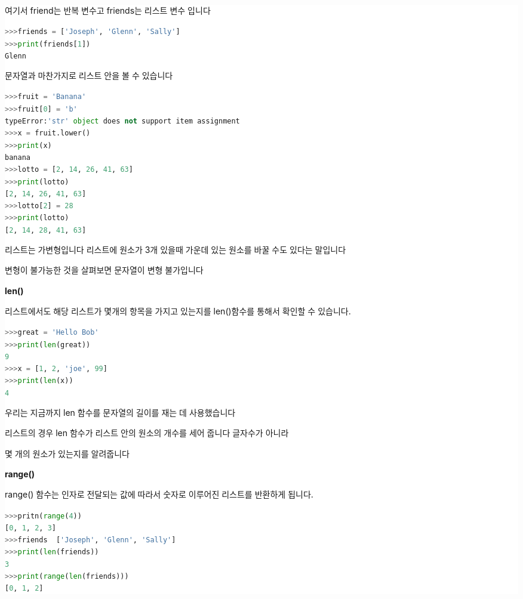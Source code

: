 여기서 friend는 반복 변수고 friends는 리스트 변수 입니다

```python
>>>friends = ['Joseph', 'Glenn', 'Sally']
>>>print(friends[1])
Glenn
```

문자열과 마찬가지로 리스트 안을 볼 수 있습니다

```python
>>>fruit = 'Banana'
>>>fruit[0] = 'b'
typeError:'str' object does not support item assignment
>>>x = fruit.lower()
>>>print(x)
banana
>>>lotto = [2, 14, 26, 41, 63]
>>>print(lotto)
[2, 14, 26, 41, 63]
>>>lotto[2] = 28
>>>print(lotto)
[2, 14, 28, 41, 63]
```

리스트는 가변형입니다 리스트에 원소가 3개 있을때 가운데 있는 원소를 바꿀 수도 있다는 말입니다

변형이 불가능한 것을 살펴보면  문자열이 변형 불가입니다



**len()**

리스트에서도 해당 리스트가 몇개의 항목을 가지고 있는지를 len()함수를 통해서 확인할 수 있습니다.

```python
>>>great = 'Hello Bob'
>>>print(len(great))
9
>>>x = [1, 2, 'joe', 99]
>>>print(len(x))
4
```

우리는 지금까지 len 함수를  문자열의 길이를 재는 데 사용했습니다

리스트의 경우 len 함수가 리스트 안의 원소의 개수를 세어 줍니다 글자수가 아니라

몇 개의 원소가 있는지를 알려줍니다



**range()**

range() 함수는 인자로 전달되는 값에 따라서 숫자로 이루어진 리스트를 반환하게 됩니다.

```python
>>>pritn(range(4))
[0, 1, 2, 3]
>>>friends  ['Joseph', 'Glenn', 'Sally']
>>>print(len(friends))
3
>>>print(range(len(friends)))
[0, 1, 2]
```
